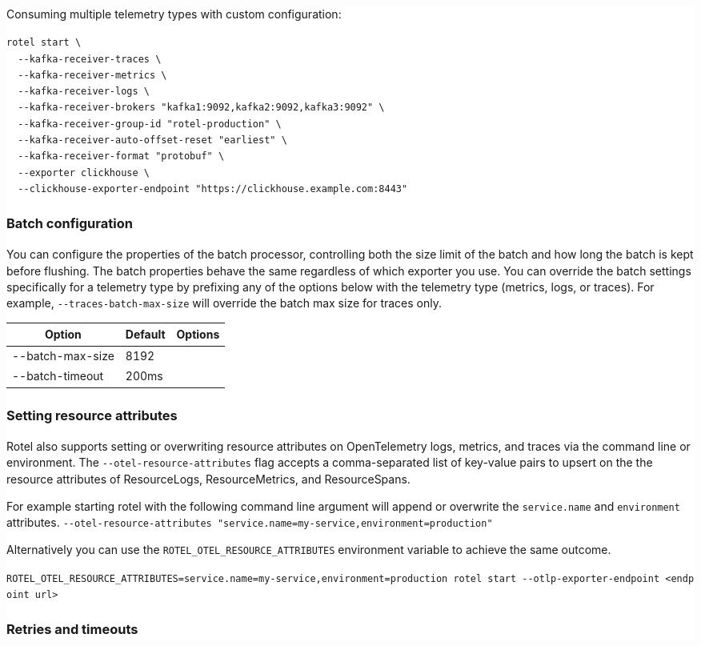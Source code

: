 Consuming multiple telemetry types with custom configuration:

```shell
rotel start \
  --kafka-receiver-traces \
  --kafka-receiver-metrics \
  --kafka-receiver-logs \
  --kafka-receiver-brokers "kafka1:9092,kafka2:9092,kafka3:9092" \
  --kafka-receiver-group-id "rotel-production" \
  --kafka-receiver-auto-offset-reset "earliest" \
  --kafka-receiver-format "protobuf" \
  --exporter clickhouse \
  --clickhouse-exporter-endpoint "https://clickhouse.example.com:8443"
```

### Batch configuration

You can configure the properties of the batch processor, controlling both the size limit of the batch and how long the
batch
is kept before flushing. The batch properties behave the same regardless of which exporter you use. You can override the
batch settings specifically for a telemetry type by prefixing any of the options below with the telemetry type (metrics,
logs,
or traces). For example, `--traces-batch-max-size` will override the batch max size for traces only.

| Option           | Default | Options |
| ---------------- | ------- | ------- |
| --batch-max-size | 8192    |         |
| --batch-timeout  | 200ms   |         |

### Setting resource attributes

Rotel also supports setting or overwriting resource attributes on OpenTelemetry logs, metrics, and traces via the
command line or environment. The `--otel-resource-attributes` flag accepts a comma-separated list of key-value pairs to
upsert on the
the resource
attributes of ResourceLogs, ResourceMetrics, and ResourceSpans.

For example starting rotel with the following command line argument will append or overwrite the `service.name`
and `environment` attributes. `--otel-resource-attributes "service.name=my-service,environment=production"`

Alternatively you can use the `ROTEL_OTEL_RESOURCE_ATTRIBUTES` environment variable to achieve the same outcome.

`ROTEL_OTEL_RESOURCE_ATTRIBUTES=service.name=my-service,environment=production rotel start --otlp-exporter-endpoint <endpoint url>`

### Retries and timeouts
